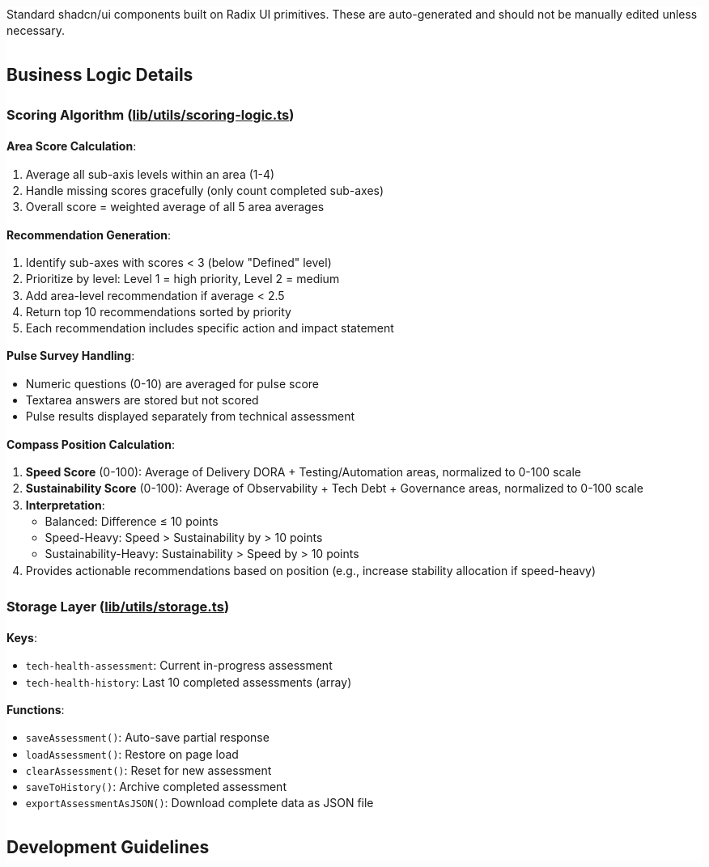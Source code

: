Standard shadcn/ui components built on Radix UI primitives. These are auto-generated and should not be manually edited unless necessary.

## Business Logic Details

### Scoring Algorithm ([lib/utils/scoring-logic.ts](lib/utils/scoring-logic.ts))

**Area Score Calculation**:
1. Average all sub-axis levels within an area (1-4)
2. Handle missing scores gracefully (only count completed sub-axes)
3. Overall score = weighted average of all 5 area averages

**Recommendation Generation**:
1. Identify sub-axes with scores < 3 (below "Defined" level)
2. Prioritize by level: Level 1 = high priority, Level 2 = medium
3. Add area-level recommendation if average < 2.5
4. Return top 10 recommendations sorted by priority
5. Each recommendation includes specific action and impact statement

**Pulse Survey Handling**:
- Numeric questions (0-10) are averaged for pulse score
- Textarea answers are stored but not scored
- Pulse results displayed separately from technical assessment

**Compass Position Calculation**:
1. **Speed Score** (0-100): Average of Delivery DORA + Testing/Automation areas, normalized to 0-100 scale
2. **Sustainability Score** (0-100): Average of Observability + Tech Debt + Governance areas, normalized to 0-100 scale
3. **Interpretation**:
   - Balanced: Difference ≤ 10 points
   - Speed-Heavy: Speed > Sustainability by > 10 points
   - Sustainability-Heavy: Sustainability > Speed by > 10 points
4. Provides actionable recommendations based on position (e.g., increase stability allocation if speed-heavy)

### Storage Layer ([lib/utils/storage.ts](lib/utils/storage.ts))

**Keys**:
- `tech-health-assessment`: Current in-progress assessment
- `tech-health-history`: Last 10 completed assessments (array)

**Functions**:
- `saveAssessment()`: Auto-save partial response
- `loadAssessment()`: Restore on page load
- `clearAssessment()`: Reset for new assessment
- `saveToHistory()`: Archive completed assessment
- `exportAssessmentAsJSON()`: Download complete data as JSON file

## Development Guidelines
